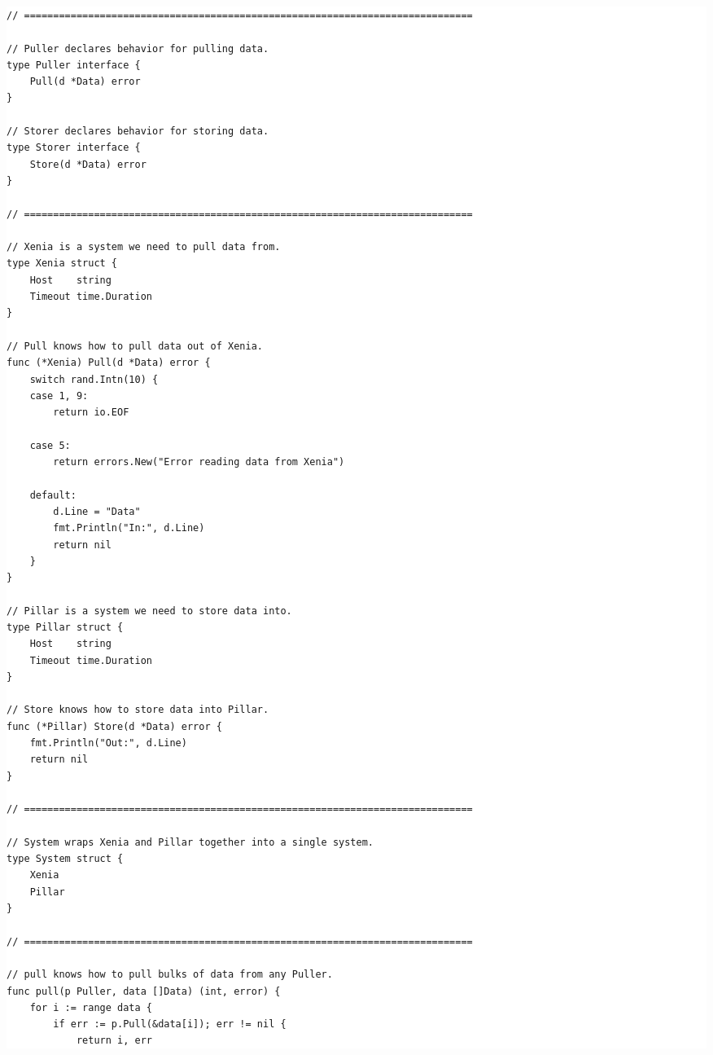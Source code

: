 ```
// =============================================================================

// Puller declares behavior for pulling data.
type Puller interface {
	Pull(d *Data) error
}

// Storer declares behavior for storing data.
type Storer interface {
	Store(d *Data) error
}

// =============================================================================

// Xenia is a system we need to pull data from.
type Xenia struct {
	Host    string
	Timeout time.Duration
}

// Pull knows how to pull data out of Xenia.
func (*Xenia) Pull(d *Data) error {
	switch rand.Intn(10) {
	case 1, 9:
		return io.EOF

	case 5:
		return errors.New("Error reading data from Xenia")

	default:
		d.Line = "Data"
		fmt.Println("In:", d.Line)
		return nil
	}
}

// Pillar is a system we need to store data into.
type Pillar struct {
	Host    string
	Timeout time.Duration
}

// Store knows how to store data into Pillar.
func (*Pillar) Store(d *Data) error {
	fmt.Println("Out:", d.Line)
	return nil
}

// =============================================================================

// System wraps Xenia and Pillar together into a single system.
type System struct {
	Xenia
	Pillar
}

// =============================================================================

// pull knows how to pull bulks of data from any Puller.
func pull(p Puller, data []Data) (int, error) {
	for i := range data {
		if err := p.Pull(&data[i]); err != nil {
			return i, err
```